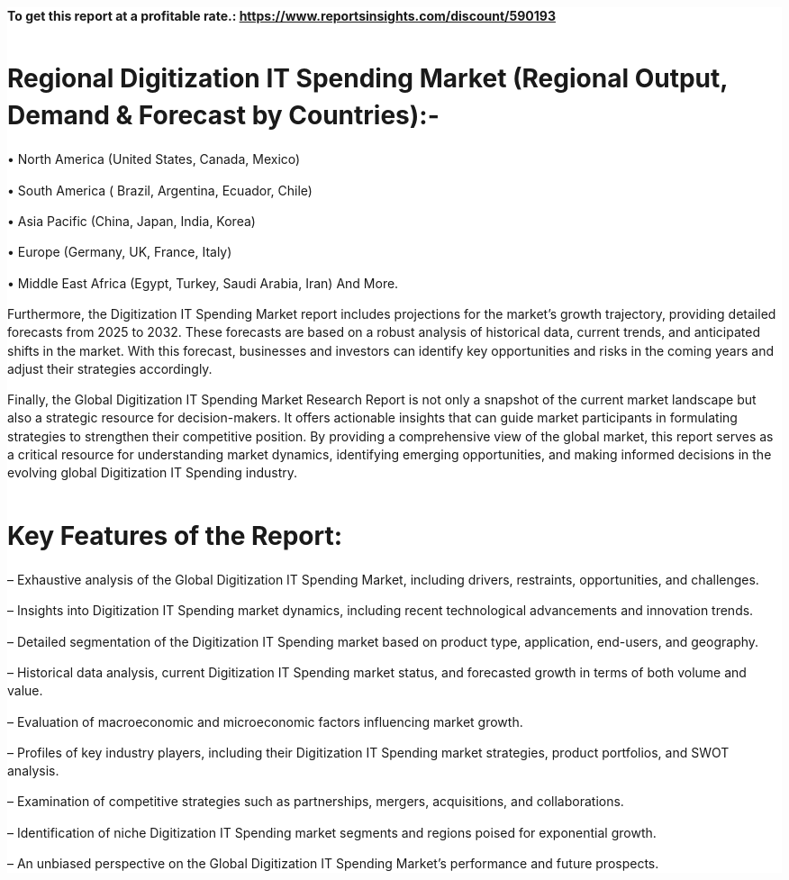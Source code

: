 <strong>To get this report at a profitable rate.: <a href=https://www.reportsinsights.com/discount/590193>https://www.reportsinsights.com/discount/590193</a></strong>

# <strong>Regional Digitization IT Spending Market (Regional Output, Demand &amp; Forecast by Countries):-</strong>

• North America (United States, Canada, Mexico)

• South America ( Brazil, Argentina, Ecuador, Chile)

• Asia Pacific (China, Japan, India, Korea)

• Europe (Germany, UK, France, Italy)

• Middle East Africa (Egypt, Turkey, Saudi Arabia, Iran) And More.

Furthermore, the Digitization IT Spending Market report includes projections for the market’s growth trajectory, providing detailed forecasts from 2025 to 2032. These forecasts are based on a robust analysis of historical data, current trends, and anticipated shifts in the market. With this forecast, businesses and investors can identify key opportunities and risks in the coming years and adjust their strategies accordingly.

Finally, the Global Digitization IT Spending Market Research Report is not only a snapshot of the current market landscape but also a strategic resource for decision-makers. It offers actionable insights that can guide market participants in formulating strategies to strengthen their competitive position. By providing a comprehensive view of the global market, this report serves as a critical resource for understanding market dynamics, identifying emerging opportunities, and making informed decisions in the evolving global Digitization IT Spending industry.

# <strong>Key Features of the Report:</strong>

– Exhaustive analysis of the Global Digitization IT Spending Market, including drivers, restraints, opportunities, and challenges.

– Insights into Digitization IT Spending market dynamics, including recent technological advancements and innovation trends.

– Detailed segmentation of the Digitization IT Spending market based on product type, application, end-users, and geography.

– Historical data analysis, current Digitization IT Spending market status, and forecasted growth in terms of both volume and value.

– Evaluation of macroeconomic and microeconomic factors influencing market growth.

– Profiles of key industry players, including their Digitization IT Spending market strategies, product portfolios, and SWOT analysis.

– Examination of competitive strategies such as partnerships, mergers, acquisitions, and collaborations.

– Identification of niche Digitization IT Spending market segments and regions poised for exponential growth.

– An unbiased perspective on the Global Digitization IT Spending Market’s performance and future prospects.
